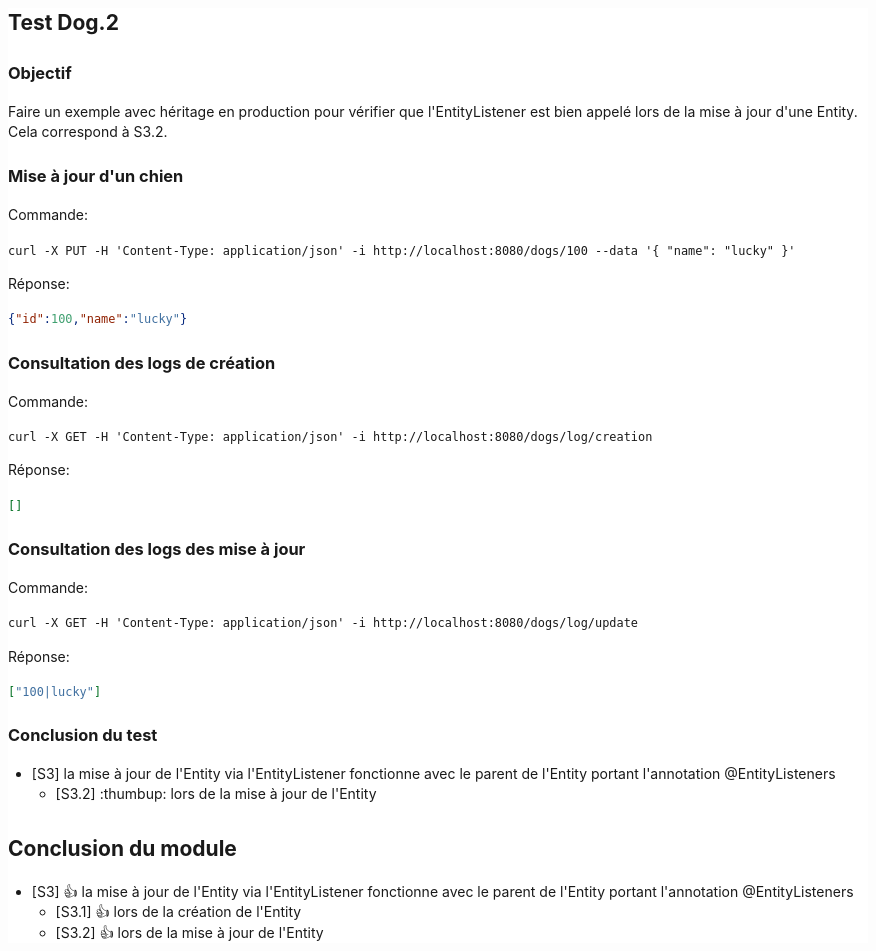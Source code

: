 
## Test Dog.2

### Objectif
Faire un exemple avec héritage en production pour vérifier que l'EntityListener est bien appelé lors de la mise à jour
d'une Entity.
Cela correspond à S3.2.


### Mise à jour d'un chien
Commande:
```shell
curl -X PUT -H 'Content-Type: application/json' -i http://localhost:8080/dogs/100 --data '{ "name": "lucky" }'
```

Réponse:
```json
{"id":100,"name":"lucky"}
```

### Consultation des logs de création
Commande:
```shell
curl -X GET -H 'Content-Type: application/json' -i http://localhost:8080/dogs/log/creation
```

Réponse:
```json
[]
```

### Consultation des logs des mise à jour
Commande:
```shell
curl -X GET -H 'Content-Type: application/json' -i http://localhost:8080/dogs/log/update
```

Réponse:
```json
["100|lucky"]
```

### Conclusion du test
* [S3] la mise à jour de l'Entity via l'EntityListener fonctionne avec le parent de l'Entity portant l'annotation
  @EntityListeners
  * [S3.2] :thumbup: lors de la mise à jour de l'Entity


## Conclusion du module
* [S3] :thumbsup: la mise à jour de l'Entity via l'EntityListener fonctionne avec le parent de l'Entity portant l'annotation
  @EntityListeners
  * [S3.1] :thumbsup: lors de la création de l'Entity
  * [S3.2] :thumbsup: lors de la mise à jour de l'Entity
